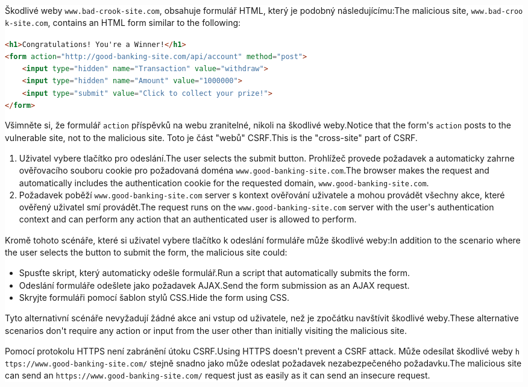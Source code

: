    <span data-ttu-id="2f4f7-113">Škodlivé weby `www.bad-crook-site.com`, obsahuje formulář HTML, který je podobný následujícímu:</span><span class="sxs-lookup"><span data-stu-id="2f4f7-113">The malicious site, `www.bad-crook-site.com`, contains an HTML form similar to the following:</span></span>

   ```html
   <h1>Congratulations! You're a Winner!</h1>
   <form action="http://good-banking-site.com/api/account" method="post">
       <input type="hidden" name="Transaction" value="withdraw">
       <input type="hidden" name="Amount" value="1000000">
       <input type="submit" value="Click to collect your prize!">
   </form>
   ```

   <span data-ttu-id="2f4f7-114">Všimněte si, že formulář `action` příspěvků na webu zranitelné, nikoli na škodlivé weby.</span><span class="sxs-lookup"><span data-stu-id="2f4f7-114">Notice that the form's `action` posts to the vulnerable site, not to the malicious site.</span></span> <span data-ttu-id="2f4f7-115">Toto je část "webů" CSRF.</span><span class="sxs-lookup"><span data-stu-id="2f4f7-115">This is the "cross-site" part of CSRF.</span></span>

1. <span data-ttu-id="2f4f7-116">Uživatel vybere tlačítko pro odeslání.</span><span class="sxs-lookup"><span data-stu-id="2f4f7-116">The user selects the submit button.</span></span> <span data-ttu-id="2f4f7-117">Prohlížeč provede požadavek a automaticky zahrne ověřovacího souboru cookie pro požadovaná doména `www.good-banking-site.com`.</span><span class="sxs-lookup"><span data-stu-id="2f4f7-117">The browser makes the request and automatically includes the authentication cookie for the requested domain, `www.good-banking-site.com`.</span></span>
1. <span data-ttu-id="2f4f7-118">Požadavek poběží `www.good-banking-site.com` server s kontext ověřování uživatele a mohou provádět všechny akce, které ověřený uživatel smí provádět.</span><span class="sxs-lookup"><span data-stu-id="2f4f7-118">The request runs on the `www.good-banking-site.com` server with the user's authentication context and can perform any action that an authenticated user is allowed to perform.</span></span>

<span data-ttu-id="2f4f7-119">Kromě tohoto scénáře, které si uživatel vybere tlačítko k odeslání formuláře může škodlivé weby:</span><span class="sxs-lookup"><span data-stu-id="2f4f7-119">In addition to the scenario where the user selects the button to submit the form, the malicious site could:</span></span>

* <span data-ttu-id="2f4f7-120">Spusťte skript, který automaticky odešle formulář.</span><span class="sxs-lookup"><span data-stu-id="2f4f7-120">Run a script that automatically submits the form.</span></span>
* <span data-ttu-id="2f4f7-121">Odeslání formuláře odešlete jako požadavek AJAX.</span><span class="sxs-lookup"><span data-stu-id="2f4f7-121">Send the form submission as an AJAX request.</span></span>
* <span data-ttu-id="2f4f7-122">Skryjte formuláři pomocí šablon stylů CSS.</span><span class="sxs-lookup"><span data-stu-id="2f4f7-122">Hide the form using CSS.</span></span>

<span data-ttu-id="2f4f7-123">Tyto alternativní scénáře nevyžadují žádné akce ani vstup od uživatele, než je zpočátku navštívit škodlivé weby.</span><span class="sxs-lookup"><span data-stu-id="2f4f7-123">These alternative scenarios don't require any action or input from the user other than initially visiting the malicious site.</span></span>

<span data-ttu-id="2f4f7-124">Pomocí protokolu HTTPS není zabránění útoku CSRF.</span><span class="sxs-lookup"><span data-stu-id="2f4f7-124">Using HTTPS doesn't prevent a CSRF attack.</span></span> <span data-ttu-id="2f4f7-125">Může odesílat škodlivé weby `https://www.good-banking-site.com/` stejně snadno jako může odeslat požadavek nezabezpečeného požadavku.</span><span class="sxs-lookup"><span data-stu-id="2f4f7-125">The malicious site can send an `https://www.good-banking-site.com/` request just as easily as it can send an insecure request.</span></span>
